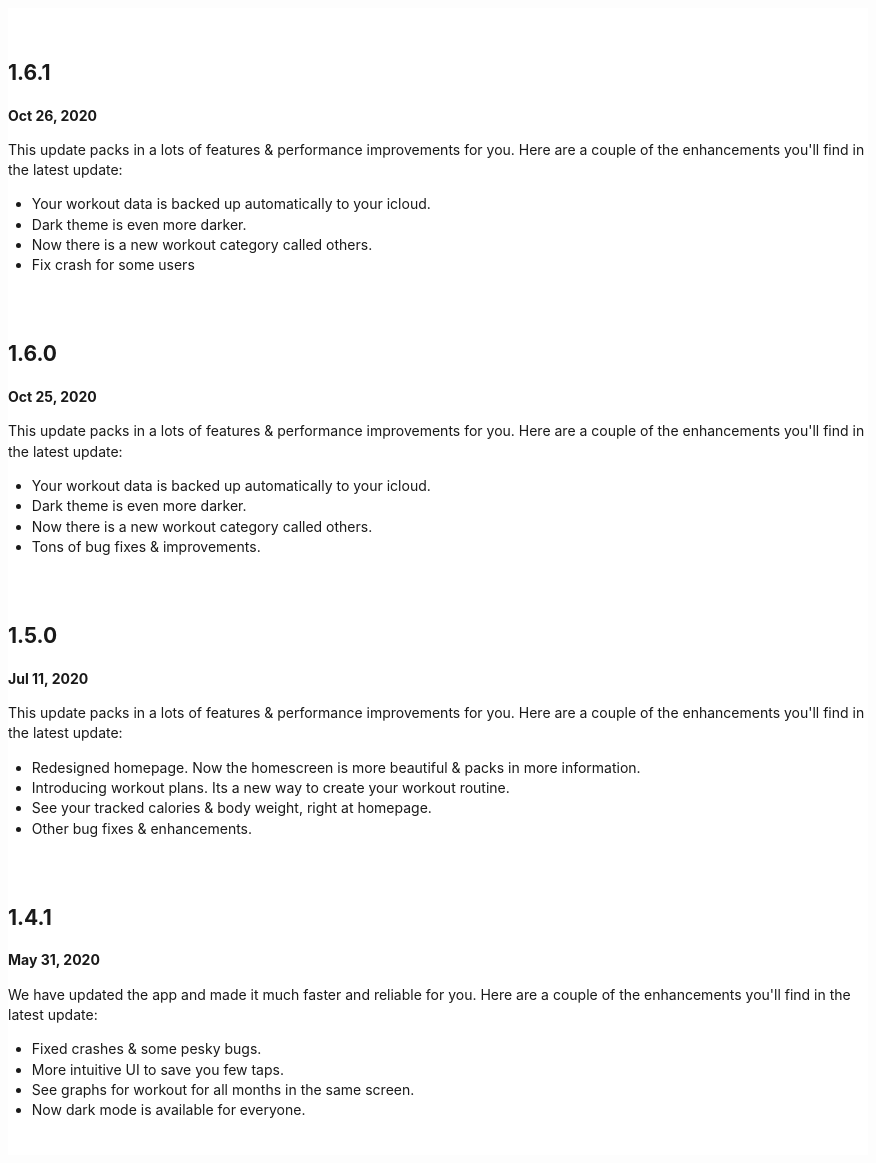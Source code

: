
<br>

## 1.6.1 
**Oct 26, 2020**

This update packs in a lots of features & performance improvements for you. Here are a couple of the enhancements you'll find in the latest update:

- Your workout data is backed up automatically to your icloud.
- Dark theme is even more darker.
- Now there is a new workout category called others.
- Fix crash for some users

<br>

## 1.6.0 
**Oct 25, 2020**

This update packs in a lots of features & performance improvements for you. Here are a couple of the enhancements you'll find in the latest update:

- Your workout data is backed up automatically to your icloud.
- Dark theme is even more darker.
- Now there is a new workout category called others.
- Tons of bug fixes & improvements.

<br>

## 1.5.0 
**Jul 11, 2020**

This update packs in a lots of features & performance improvements for you. Here are a couple of the enhancements you'll find in the latest update:

- Redesigned homepage. Now the homescreen is more beautiful & packs in more information.
- Introducing workout plans. Its a new way to create your workout routine.
- See your tracked calories & body weight, right at homepage.
- Other bug fixes & enhancements.

<br>

## 1.4.1
**May 31, 2020**

We have updated the app and made it much faster and reliable for you. Here are a couple of the enhancements you'll find in the latest update:

- Fixed crashes & some pesky bugs.
- More intuitive UI to save you few taps.
- See graphs for workout for all months in the same screen.
- Now dark mode is available for everyone.

<br>
